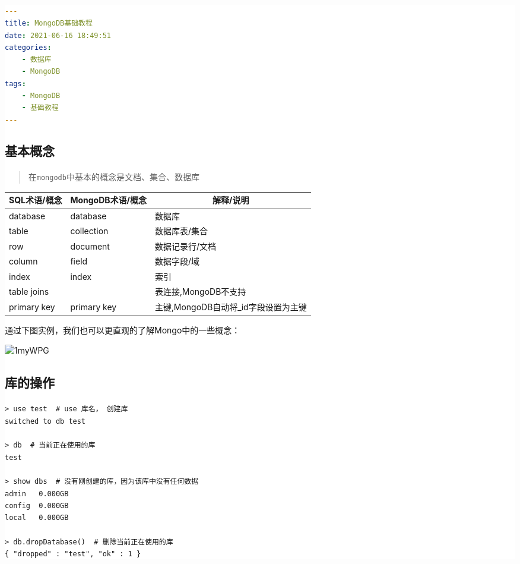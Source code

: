 ```yaml
---
title: MongoDB基础教程
date: 2021-06-16 18:49:51
categories:
	- 数据库
	- MongoDB
tags:
	- MongoDB
	- 基础教程
---
```


## 基本概念

> 在`mongodb`中基本的概念是文档、集合、数据库

| SQL术语/概念    | MongoDB术语/概念 | 解释/说明                   |
| ----------- | ------------ | ----------------------- |
| database    | database     | 数据库                     |
| table       | collection   | 数据库表/集合                 |
| row         | document     | 数据记录行/文档                |
| column      | field        | 数据字段/域                  |
| index       | index        | 索引                      |
| table joins |              | 表连接,MongoDB不支持          |
| primary key | primary key  | 主键,MongoDB自动将_id字段设置为主键 |

通过下图实例，我们也可以更直观的了解Mongo中的一些概念：

![1myWPG](https://gitee.com/bookandmusic/imgs/raw/master/uPic/2021/06/1myWPG.png)

## 库的操作

```shell
> use test  # use 库名， 创建库
switched to db test

> db  # 当前正在使用的库
test

> show dbs  # 没有刚创建的库，因为该库中没有任何数据
admin   0.000GB
config  0.000GB
local   0.000GB

> db.dropDatabase()  # 删除当前正在使用的库
{ "dropped" : "test", "ok" : 1 }
```
